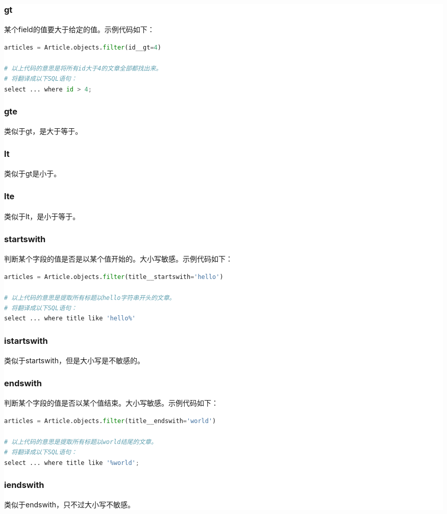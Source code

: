 ### gt

某个field的值要大于给定的值。示例代码如下：

```python
articles = Article.objects.filter(id__gt=4)

# 以上代码的意思是将所有id大于4的文章全部都找出来。
# 将翻译成以下SQL语句：
select ... where id > 4;
```

### gte

类似于gt，是大于等于。

### lt

类似于gt是小于。

### lte

类似于lt，是小于等于。

### startswith

判断某个字段的值是否是以某个值开始的。大小写敏感。示例代码如下：

```python
articles = Article.objects.filter(title__startswith='hello')

# 以上代码的意思是提取所有标题以hello字符串开头的文章。
# 将翻译成以下SQL语句：
select ... where title like 'hello%'
```

### istartswith

类似于startswith，但是大小写是不敏感的。

### endswith

判断某个字段的值是否以某个值结束。大小写敏感。示例代码如下：

```python
articles = Article.objects.filter(title__endswith='world')

# 以上代码的意思是提取所有标题以world结尾的文章。
# 将翻译成以下SQL语句：
select ... where title like '%world';
```

### iendswith

类似于endswith，只不过大小写不敏感。
